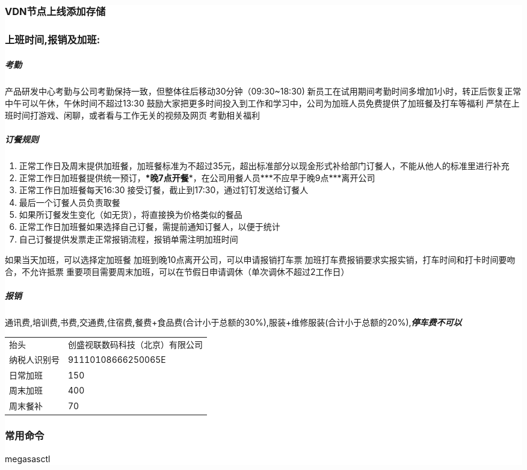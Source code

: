 

### VDN节点上线添加存储





### 上班时间,报销及加班:

##### 考勤 

产品研发中心考勤与公司考勤保持一致，但整体往后移动30分钟（09:30~18:30)
新员工在试用期间考勤时间多增加1小时，转正后恢复正常
中午可以午休，午休时间不超过13:30
鼓励大家把更多时间投入到工作和学习中，公司为加班人员免费提供了加班餐及打车等福利
严禁在上班时间打游戏、闲聊，或者看与工作无关的视频及网页
考勤相关福利

##### 订餐规则

1. 正常工作日及周末提供加班餐，加班餐标准为不超过35元，超出标准部分以现金形式补给部门订餐人，不能从他人的标准里进行补充
2. 正常工作日加班餐提供统一预订，**\*晚7点开餐***，在公司用餐人员**\*不应早于晚9点***离开公司
3. 正常工作日加班餐每天16:30 接受订餐，截止到17:30，通过钉钉发送给订餐人
4. 最后一个订餐人员负责取餐
5. 如果所订餐发生变化（如无货），将直接换为价格类似的餐品
6. 正常工作日加班餐如果选择自己订餐，需提前通知订餐人，以便于统计
7. 自己订餐提供发票走正常报销流程，报销单需注明加班时间



如果当天加班，可以选择定加班餐
加班到晚10点离开公司，可以申请报销打车票
加班打车费报销要求实报实销，打车时间和打卡时间要吻合，不允许抵票
重要项目需要周末加班，可以在节假日申请调休（单次调休不超过2工作日）

##### 报销

通讯费,培训费,书费,交通费,住宿费,餐费+食品费(合计小于总额的30%),服装+维修服装(合计小于总额的20%),***停车费不可以***



|              |                                  |
| ------------ | -------------------------------- |
| 抬头         | 创盛视联数码科技（北京）有限公司 |
| 纳税人识别号 | 91110108666250065E               |
| 日常加班     | 150                              |
| 周末加班     | 400                              |
| 周末餐补     | 70                               |



### 常用命令

megasasctl
